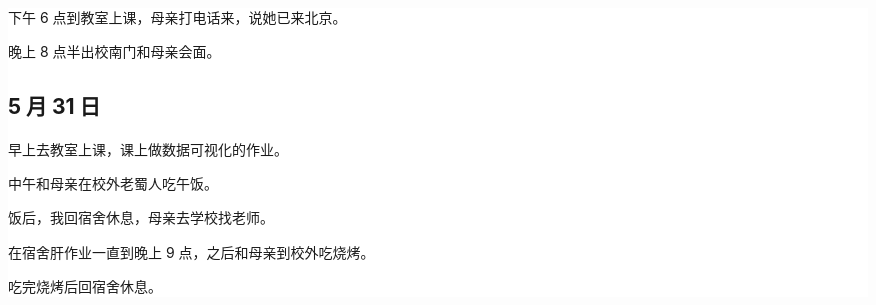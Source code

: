 下午 6 点到教室上课，母亲打电话来，说她已来北京。

晚上 8 点半出校南门和母亲会面。

## 5 月 31 日

早上去教室上课，课上做数据可视化的作业。

中午和母亲在校外老蜀人吃午饭。

饭后，我回宿舍休息，母亲去学校找老师。

在宿舍肝作业一直到晚上 9 点，之后和母亲到校外吃烧烤。

吃完烧烤后回宿舍休息。
